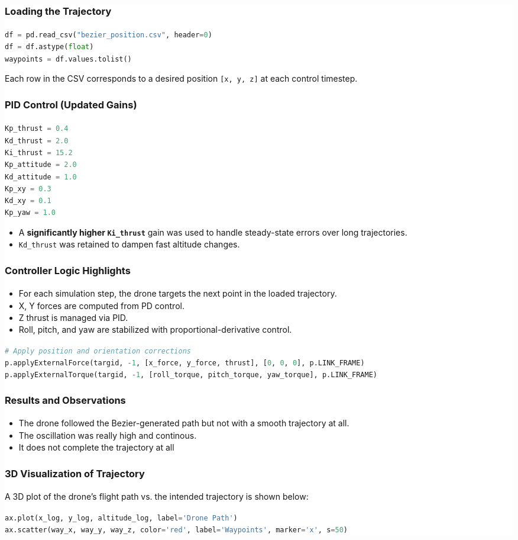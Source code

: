 ### Loading the Trajectory
```python
df = pd.read_csv("bezier_position.csv", header=0)
df = df.astype(float)
waypoints = df.values.tolist()
```
Each row in the CSV corresponds to a desired position `[x, y, z]` at each control timestep.

### PID Control (Updated Gains)
```python
Kp_thrust = 0.4
Kd_thrust = 2.0
Ki_thrust = 15.2
Kp_attitude = 2.0
Kd_attitude = 1.0
Kp_xy = 0.3
Kd_xy = 0.1
Kp_yaw = 1.0
```
- A **significantly higher `Ki_thrust`** gain was used to handle steady-state errors over long trajectories.
- `Kd_thrust` was retained to dampen fast altitude changes.

### Controller Logic Highlights
- For each simulation step, the drone targets the next point in the loaded trajectory.
- X, Y forces are computed from PD control.
- Z thrust is managed via PID.
- Roll, pitch, and yaw are stabilized with proportional-derivative control.

```python
# Apply position and orientation corrections
p.applyExternalForce(targid, -1, [x_force, y_force, thrust], [0, 0, 0], p.LINK_FRAME)
p.applyExternalTorque(targid, -1, [roll_torque, pitch_torque, yaw_torque], p.LINK_FRAME)
```

### Results and Observations
- The drone followed the Bezier-generated path but not with a smooth trajectory at all.
- The oscillation was really high and continous.
- It does not complete the trajectory at all

### 3D Visualization of Trajectory
A 3D plot of the drone’s flight path vs. the intended trajectory is shown below:
```python
ax.plot(x_log, y_log, altitude_log, label='Drone Path')
ax.scatter(way_x, way_y, way_z, color='red', label='Waypoints', marker='x', s=50)
```

